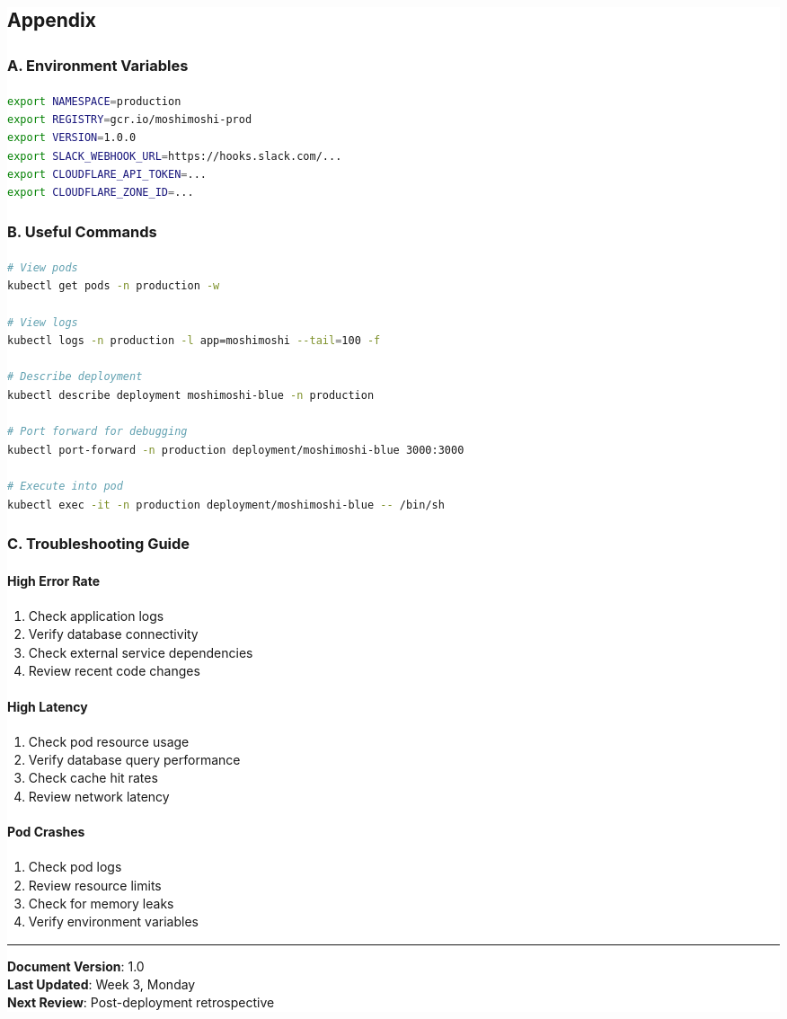 
## Appendix

### A. Environment Variables
```bash
export NAMESPACE=production
export REGISTRY=gcr.io/moshimoshi-prod
export VERSION=1.0.0
export SLACK_WEBHOOK_URL=https://hooks.slack.com/...
export CLOUDFLARE_API_TOKEN=...
export CLOUDFLARE_ZONE_ID=...
```

### B. Useful Commands
```bash
# View pods
kubectl get pods -n production -w

# View logs
kubectl logs -n production -l app=moshimoshi --tail=100 -f

# Describe deployment
kubectl describe deployment moshimoshi-blue -n production

# Port forward for debugging
kubectl port-forward -n production deployment/moshimoshi-blue 3000:3000

# Execute into pod
kubectl exec -it -n production deployment/moshimoshi-blue -- /bin/sh
```

### C. Troubleshooting Guide

#### High Error Rate
1. Check application logs
2. Verify database connectivity
3. Check external service dependencies
4. Review recent code changes

#### High Latency
1. Check pod resource usage
2. Verify database query performance
3. Check cache hit rates
4. Review network latency

#### Pod Crashes
1. Check pod logs
2. Review resource limits
3. Check for memory leaks
4. Verify environment variables

---

**Document Version**: 1.0  
**Last Updated**: Week 3, Monday  
**Next Review**: Post-deployment retrospective